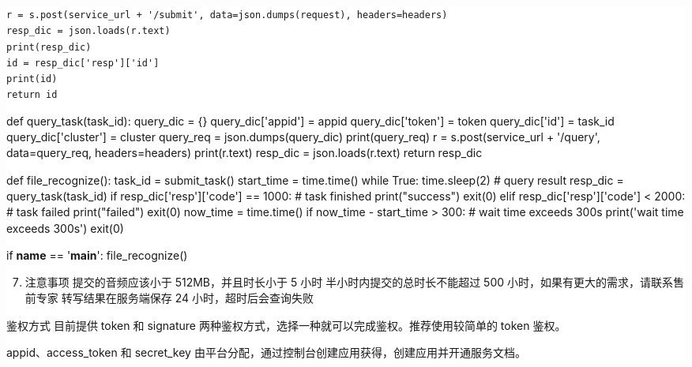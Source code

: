    r = s.post(service_url + '/submit', data=json.dumps(request), headers=headers)
    resp_dic = json.loads(r.text)
    print(resp_dic)
    id = resp_dic['resp']['id']
    print(id)
    return id


def query_task(task_id):
    query_dic = {}
    query_dic['appid'] = appid
    query_dic['token'] = token
    query_dic['id'] = task_id
    query_dic['cluster'] = cluster
    query_req = json.dumps(query_dic)
    print(query_req)
    r = s.post(service_url + '/query', data=query_req, headers=headers)
    print(r.text)
    resp_dic = json.loads(r.text)
    return resp_dic


def file_recognize():
    task_id = submit_task()
    start_time = time.time()
    while True:
        time.sleep(2)
        # query result
        resp_dic = query_task(task_id)
        if resp_dic['resp']['code'] == 1000: # task finished
            print("success")
            exit(0)
        elif resp_dic['resp']['code'] < 2000: # task failed
            print("failed")
            exit(0)
        now_time = time.time()
        if now_time - start_time > 300: # wait time exceeds 300s
            print('wait time exceeds 300s')
            exit(0)


if __name__ == '__main__':
    file_recognize()

7. 注意事项
提交的音频应该小于 512MB，并且时长小于 5 小时
半小时内提交的总时长不能超过 500 小时，如果有更大的需求，请联系售前专家
转写结果在服务端保存 24 小时，超时后会查询失败

鉴权方式
目前提供 token 和 signature 两种鉴权方式，选择一种就可以完成鉴权。推荐使用较简单的 token 鉴权。

appid、access_token 和 secret_key 由平台分配，通过控制台创建应用获得，创建应用并开通服务文档。
